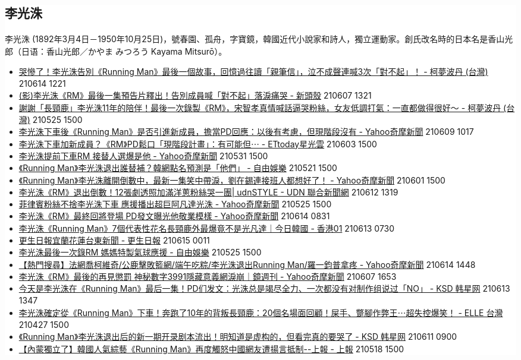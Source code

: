 ## 李光洙

李光洙 (1892年3月4日－1950年10月25日)，號春園、孤舟，字寶鏡，韓國近代小說家和詩人，獨立運動家。創氏改名時的日本名是香山光郎（日语：香山光郎／かやま みつろう Kayama Mitsurō）。
- [哭慘了！李光洙告別《Running Man》最後一個故事，回憶過往讀「親筆信」，泣不成聲連喊3次「對不起」！ - 柯夢波丹 (台灣)](https://www.cosmopolitan.com/tw/entertainment/tv/g36711441/lee-kwang-soo-rm/ "哭慘了！李光洙告別《Running Man》最後一個故事，回憶過往讀「親筆信」，泣不成聲連喊3次「對不起」！ - 柯夢波丹 (台灣)") 210614 1221
- [(影)李光洙《RM》最後一集預告片釋出！告別成員喊「對不起」落淚痛哭 - 新頭殼](https://newtalk.tw/news/view/2021-06-07/585382 "(影)李光洙《RM》最後一集預告片釋出！告別成員喊「對不起」落淚痛哭 - 新頭殼") 210607 1321
- [謝謝「長頸鹿」李光洙11年的陪伴！最後一次錄製《RM》，宋智孝真情喊話逼哭粉絲，女友低調打氣：一直都做得很好〜 - 柯夢波丹 (台灣)](https://www.cosmopolitan.com/tw/entertainment/tv/g36525617/lee-kwang-soo-runningman/ "謝謝「長頸鹿」李光洙11年的陪伴！最後一次錄製《RM》，宋智孝真情喊話逼哭粉絲，女友低調打氣：一直都做得很好〜 - 柯夢波丹 (台灣)") 210525 1500
- [李光洙下車後《Running Man》是否引進新成員，擔當PD回應：以後有考慮，但現階段沒有 - Yahoo奇摩新聞](https://tw.news.yahoo.com/%E6%9D%8E%E5%85%89%E6%B4%99%E4%B8%8B%E8%BB%8A%E5%BE%8C-running-man-%E6%98%AF%E5%90%A6%E5%BC%95%E9%80%B2%E6%96%B0%E6%88%90%E5%93%A1-%E6%93%94%E7%95%B6pd%E5%9B%9E%E6%87%89-021700682.html "李光洙下車後《Running Man》是否引進新成員，擔當PD回應：以後有考慮，但現階段沒有 - Yahoo奇摩新聞") 210609 1017
- [李光洙下車加新成員？《RM》PD鬆口「現階段計畫」：有可能但⋯ - ETtoday星光雲](https://star.ettoday.net/news/1998014 "李光洙下車加新成員？《RM》PD鬆口「現階段計畫」：有可能但⋯ - ETtoday星光雲") 210603 1500
- [李光洙提前下車RM 接替人選爆是他 - Yahoo奇摩新聞](https://tw.news.yahoo.com/%E6%9D%8E%E5%85%89%E6%B4%99%E6%8F%90%E5%89%8D%E4%B8%8B%E8%BB%8Arm-%E6%8E%A5%E6%9B%BF%E4%BA%BA%E9%81%B8%E7%88%86%E6%98%AF%E4%BB%96-063003017.html "李光洙提前下車RM 接替人選爆是他 - Yahoo奇摩新聞") 210531 1500
- [《Running Man》李光洙退出誰替補？韓網點名預測是「他們」 - 自由娛樂](https://ent.ltn.com.tw/news/breakingnews/3541478 "《Running Man》李光洙退出誰替補？韓網點名預測是「他們」 - 自由娛樂") 210521 1500
- [《Running Man》李光洙離開倒數中，最新一集笑中帶淚，劉在錫連接班人都想好了！ - Yahoo奇摩新聞](https://tw.news.yahoo.com/running-man-%E6%9D%8E%E5%85%89%E6%B4%99%E9%9B%A2%E9%96%8B%E5%80%92%E6%95%B8%E4%B8%AD-%E6%9C%80%E6%96%B0-%E9%9B%86%E7%AC%91%E4%B8%AD%E5%B8%B6%E6%B7%9A-044000833.html "《Running Man》李光洙離開倒數中，最新一集笑中帶淚，劉在錫連接班人都想好了！ - Yahoo奇摩新聞") 210601 1500
- [李光洙《RM》退出倒數！12張劇透照加滿洋蔥粉絲哭一團| udnSTYLE - UDN 聯合新聞網](https://style.udn.com/style/story/8065/5528157?udntab?from=udn_ch2_menu_v2_main_index "李光洙《RM》退出倒數！12張劇透照加滿洋蔥粉絲哭一團| udnSTYLE - UDN 聯合新聞網") 210612 1319
- [菲律賓粉絲不捨李光洙下車 應援播出超巨阿凡達光洙 - Yahoo奇摩新聞](https://tw.news.yahoo.com/%E8%8F%B2%E5%BE%8B%E8%B3%93%E7%B2%89%E7%B5%B2%E4%B8%8D%E6%8D%A8%E6%9D%8E%E5%85%89%E6%B4%99%E4%B8%8B%E8%BB%8A-%E6%87%89%E6%8F%B4%E6%92%AD%E5%87%BA%E8%B6%85%E5%B7%A8%E9%98%BF%E5%87%A1%E9%81%94%E5%85%89%E6%B4%99-013445427.html "菲律賓粉絲不捨李光洙下車 應援播出超巨阿凡達光洙 - Yahoo奇摩新聞") 210525 1500
- [李光洙《RM》最終回將登場 PD發文曝光他敬業模樣 - Yahoo奇摩新聞](https://tw.news.yahoo.com/%E6%9D%8E%E5%85%89%E6%B4%99-rm-%E6%9C%80%E7%B5%82%E5%9B%9E%E5%B0%87%E7%99%BB%E5%A0%B4-pd%E7%99%BC%E6%96%87%E6%9B%9D%E5%85%89%E4%BB%96%E6%95%AC%E6%A5%AD%E6%A8%A1%E6%A8%A3-003115005.html "李光洙《RM》最終回將登場 PD發文曝光他敬業模樣 - Yahoo奇摩新聞") 210614 0831
- [李光洙《Running Man》7個代表性花名長頸鹿外最爆竟不是光凡達｜今日韓國 - 香港01](https://www.hk01.com/article/634969 "李光洙《Running Man》7個代表性花名長頸鹿外最爆竟不是光凡達｜今日韓國 - 香港01") 210613 0730
- [更生日報宜蘭花蓮台東新聞 - 更生日報](http://www.ksnews.com.tw/index.php/news/contents_page/0001496054 "更生日報宜蘭花蓮台東新聞 - 更生日報") 210615 0011
- [李光洙最後一次錄RM 媽媽特製氣球應援 - 自由娛樂](https://ent.ltn.com.tw/news/paper/1450658 "李光洙最後一次錄RM 媽媽特製氣球應援 - 自由娛樂") 210525 1500
- [【熱門搜尋】法網喬柯維奇/公鹿擊敗籃網/端午吃粽/李光洙退出Running Man/羅一鈞普拿疼 - Yahoo奇摩新聞](https://tw.news.yahoo.com/%E3%80%90%E7%86%B1%E9%96%80%E6%90%9C%E5%B0%8B%E3%80%91%E6%B3%95%E7%B6%B2%E5%96%AC%E6%9F%AF%E7%B6%AD%E5%A5%87%E5%85%AC%E9%B9%BF%E6%93%8A%E6%95%97%E7%B1%83%E7%B6%B2%E7%AB%AF%E5%8D%88%E5%90%83%E7%B2%BD%E6%9D%8E%E5%85%89%E6%B4%99%E9%80%80%E5%87%BA-running-man%E7%BE%85%E4%B8%80%E9%88%9E%E6%99%AE%E6%8B%BF%E7%96%BC-064800462.html "【熱門搜尋】法網喬柯維奇/公鹿擊敗籃網/端午吃粽/李光洙退出Running Man/羅一鈞普拿疼 - Yahoo奇摩新聞") 210614 1448
- [李光洙《RM》最後的再見懲罰 神秘數字3991隱藏意義網淚崩｜鏡週刊 - Yahoo奇摩新聞](https://tw.news.yahoo.com/%E6%9D%8E%E5%85%89%E6%B4%99-rm-%E6%9C%80%E5%BE%8C%E7%9A%84%E5%86%8D%E8%A6%8B%E6%87%B2%E7%BD%B0-%E7%A5%9E%E7%A7%98%E6%95%B8%E5%AD%973991%E9%9A%B1%E8%97%8F%E6%84%8F%E7%BE%A9%E7%B6%B2%E6%B7%9A%E5%B4%A9-%E9%8F%A1%E9%80%B1%E5%88%8A-085335203.html "李光洙《RM》最後的再見懲罰 神秘數字3991隱藏意義網淚崩｜鏡週刊 - Yahoo奇摩新聞") 210607 1653
- [今天是李光洙在《Running Man》最后一集！PD们发文：光洙总是竭尽全力、一次都没有对制作组说过「NO」 - KSD 韩星网](https://www.koreastardaily.com/sc/news/135998 "今天是李光洙在《Running Man》最后一集！PD们发文：光洙总是竭尽全力、一次都没有对制作组说过「NO」 - KSD 韩星网") 210613 1347
- [李光洙確定從《Running Man》下車！奔跑了10年的背叛長頸鹿：20個名場面回顧！屎手、蹩腳作弊王⋯超失控爆笑！ - ELLE 台灣](https://www.elle.com/tw/entertainment/gossip/g36258529/lee-kwang-soo-left-running-man/ "李光洙確定從《Running Man》下車！奔跑了10年的背叛長頸鹿：20個名場面回顧！屎手、蹩腳作弊王⋯超失控爆笑！ - ELLE 台灣") 210427 1500
- [《Running Man》李光洙退出后的新一期开录剧本流出！明知道是虚构的，但看完真的要哭了 - KSD 韩星网](https://www.koreastardaily.com/sc/news/135954 "《Running Man》李光洙退出后的新一期开录剧本流出！明知道是虚构的，但看完真的要哭了 - KSD 韩星网") 210611 0900
- [【內蒙獨立了】韓國人氣綜藝《Running Man》再度觸怒中國網友遭揚言抵制--上報 - 上報](https://www.upmedia.mg/news_info.php?SerialNo=113458 "【內蒙獨立了】韓國人氣綜藝《Running Man》再度觸怒中國網友遭揚言抵制--上報 - 上報") 210518 1500

